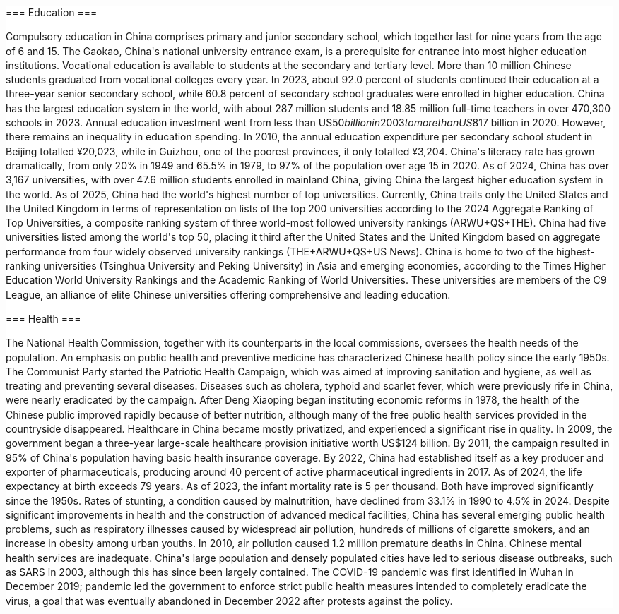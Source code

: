 
=== Education ===

Compulsory education in China comprises primary and junior secondary school, which together last for nine years from the age of 6 and 15. The Gaokao, China's national university entrance exam, is a prerequisite for entrance into most higher education institutions. Vocational education is available to students at the secondary and tertiary level. More than 10 million Chinese students graduated from vocational colleges every year. In 2023, about 92.0 percent of students continued their education at a three-year senior secondary school, while 60.8 percent of secondary school graduates were enrolled in higher education.
China has the largest education system in the world, with about 287 million students and 18.85 million full-time teachers in over 470,300 schools in 2023. Annual education investment went from less than US$50 billion in 2003 to more than US$817 billion in 2020. However, there remains an inequality in education spending. In 2010, the annual education expenditure per secondary school student in Beijing totalled ¥20,023, while in Guizhou, one of the poorest provinces, it only totalled ¥3,204. China's literacy rate has grown dramatically, from only 20% in 1949 and 65.5% in 1979, to 97% of the population over age 15 in 2020.
As of 2024, China has over 3,167 universities, with over 47.6 million students enrolled in mainland China, giving China the largest higher education system in the world. As of 2025, China had the world's highest number of top universities. Currently, China trails only the United States and the United Kingdom in terms of representation on lists of the top 200 universities according to the 2024 Aggregate Ranking of Top Universities, a composite ranking system of three world-most followed university rankings (ARWU+QS+THE). China had five universities listed among the world's top 50, placing it third after the United States and the United Kingdom based on aggregate performance from four widely observed university rankings (THE+ARWU+QS+US News). China is home to two of the highest-ranking universities (Tsinghua University and Peking University) in Asia and emerging economies, according to the Times Higher Education World University Rankings and the Academic Ranking of World Universities. These universities are members of the C9 League, an alliance of elite Chinese universities offering comprehensive and leading education.


=== Health ===

The National Health Commission, together with its counterparts in the local commissions, oversees the health needs of the population. An emphasis on public health and preventive medicine has characterized Chinese health policy since the early 1950s. The Communist Party started the Patriotic Health Campaign, which was aimed at improving sanitation and hygiene, as well as treating and preventing several diseases. Diseases such as cholera, typhoid and scarlet fever, which were previously rife in China, were nearly eradicated by the campaign.
After Deng Xiaoping began instituting economic reforms in 1978, the health of the Chinese public improved rapidly because of better nutrition, although many of the free public health services provided in the countryside disappeared. Healthcare in China became mostly privatized, and experienced a significant rise in quality. In 2009, the government began a three-year large-scale healthcare provision initiative worth US$124 billion. By 2011, the campaign resulted in 95% of China's population having basic health insurance coverage. By 2022, China had established itself as a key producer and exporter of pharmaceuticals, producing around 40 percent of active pharmaceutical ingredients in 2017.
As of 2024, the life expectancy at birth exceeds 79 years. As of 2023, the infant mortality rate is 5 per thousand. Both have improved significantly since the 1950s. Rates of stunting, a condition caused by malnutrition, have declined from 33.1% in 1990 to 4.5% in 2024. Despite significant improvements in health and the construction of advanced medical facilities, China has several emerging public health problems, such as respiratory illnesses caused by widespread air pollution, hundreds of millions of cigarette smokers, and an increase in obesity among urban youths. In 2010, air pollution caused 1.2 million premature deaths in China. Chinese mental health services are inadequate. China's large population and densely populated cities have led to serious disease outbreaks, such as SARS in 2003, although this has since been largely contained. The COVID-19 pandemic was first identified in Wuhan in December 2019; pandemic led the government to enforce strict public health measures intended to completely eradicate the virus, a goal that was eventually abandoned in December 2022 after protests against the policy.

